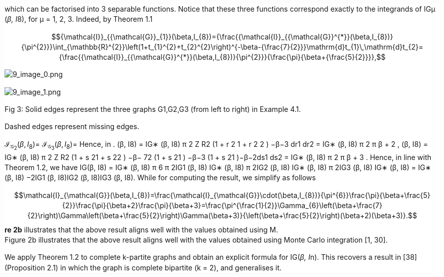 which can be factorised into 3 separable functions. Notice that these three functions correspond exactly to the integrands of IGµ
(*β, I*8), for µ = 1, 2, 3. Indeed, by Theorem 1.1

$${\mathcal{I}}_{{\mathcal{G}}_{1}}(\beta,I_{8})={\frac{{\mathcal{I}}_{{\mathcal{G}}^{*}}(\beta,I_{8})}{\pi^{2}}}\int_{\mathbb{R}^{2}}\left(1+t_{1}^{2}+t_{2}^{2}\right)^{-\beta-{\frac{7}{2}}}\mathrm{d}t_{1}\,\mathrm{d}t_{2}={\frac{{\mathcal{I}}_{{\mathcal{G}}^{*}}(\beta,I_{8})}{\pi^{2}}}{\frac{\pi}{\beta+{\frac{5}{2}}}},$$

![9_image_0.png](9_image_0.png)

![9_image_1.png](9_image_1.png)

Fig 3: Solid edges represent the three graphs G1,G2,G3 (from left to right) in Example 4.1.

Dashed edges represent missing edges.

 $\mathcal{I}_{\mathcal{G}_2}(\beta,I_8)=$  $\mathcal{I}_{\mathcal{G}_3}(\beta,I_8)=$  Hence, in . 
(β, I8) = IG∗ (β, I8) π 2 Z R2 (1 + r 2 1 + r 2 2 ) −β−3 dr1 dr2 = IG∗ (β, I8) π 2 π β + 2 , (β, I8) = IG∗ (β, I8) π 2 Z R2 (1 + s 21 + s 22 ) −β− 72 (1 + s 21 ) −β−3 (1 + s 21 )−β−2ds1 ds2 = IG∗ (β, I8) π 2 π β + 3 . Hence, in line with Theorem 1.2, we have
IG(β, I8) = IG∗ (β, I8) π 6 π 2IG1 (β, I8) IG∗ (β, I8) π 2IG2 (β, I8) IG∗ (β, I8) π 2IG3 (β, I8) IG∗ (β, I8) = IG∗ (β, I8) −2IG1 (β, I8)IG2 (β, I8)IG3 (β, I8).
While for computing the result, we simplify as follows

$$\mathcal{I}_{\mathcal{G}}(\beta,I_{8})=\frac{\mathcal{I}_{\mathcal{G}}\cdot(\beta,I_{8})}{\pi^{6}}\frac{\pi}{\beta+\frac{5}{2}}\frac{\pi}{\beta+2}\frac{\pi}{\beta+3}=\frac{\pi^{\frac{1}{2}}\Gamma_{6}\left(\beta+\frac{7}{2}\right)\Gamma\left(\beta+\frac{5}{2}\right)\Gamma(\beta+3)}{\left(\beta+\frac{5}{2}\right)(\beta+2)(\beta+3)}.$$  **re 2b** illustrates that the above result aligns well with the values obtained using M.  
Figure 2b illustrates that the above result aligns well with the values obtained using Monte Carlo integration [1, 30].

We apply Theorem 1.2 to complete k-partite graphs and obtain an explicit formula for IG(*β, I*n). This recovers a result in [38] (Proposition 2.1) in which the graph is complete bipartite (k = 2), and generalises it.